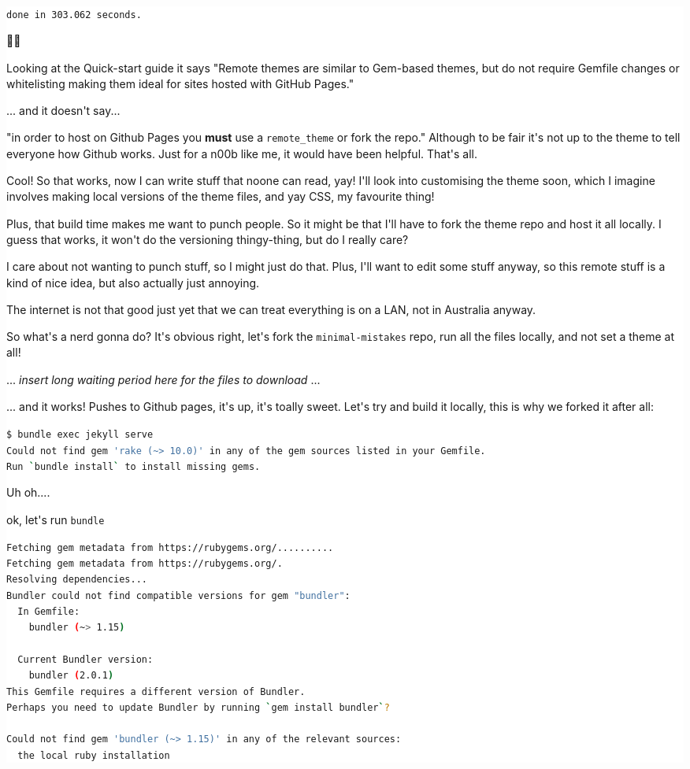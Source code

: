 ```
done in 303.062 seconds.
```
🤦‍♂️

Looking at the Quick-start guide it says "Remote themes are similar to Gem-based themes, but do not require Gemfile changes or whitelisting making them ideal for sites hosted with GitHub Pages."

... and it doesn't say...

"in order to host on Github Pages you **must** use a `remote_theme` or fork the repo." Although to be fair it's not up to the theme to tell everyone how Github works. Just for a n00b like me, it would have been helpful. That's all.

Cool! So that works, now I can write stuff that noone can read, yay! I'll look into customising the theme soon, which I imagine involves making local versions of the theme files, and yay CSS, my favourite thing! 

Plus, that build time makes me want to punch people. So it might be that I'll have to fork the theme repo and host it all locally. I guess that works, it won't do the versioning thingy-thing, but do I really care?

I care about not wanting to punch stuff, so I might just do that. Plus, I'll want to edit some stuff anyway, so this remote stuff is a kind of nice idea, but also actually just annoying. 

The internet is not that good just yet that we can treat everything is on a LAN, not in Australia anyway.

So what's a nerd gonna do? It's obvious right, let's fork the `minimal-mistakes` repo, run all the files locally, and not set a theme at all!

... *insert long waiting period here for the files to download* ...

... and it works! Pushes to Github pages, it's up, it's toally sweet. Let's try and build it locally, this is why we forked it after all:

```bash
$ bundle exec jekyll serve
Could not find gem 'rake (~> 10.0)' in any of the gem sources listed in your Gemfile.
Run `bundle install` to install missing gems.
```
Uh oh....

ok, let's run `bundle`

```bash
Fetching gem metadata from https://rubygems.org/..........
Fetching gem metadata from https://rubygems.org/.
Resolving dependencies...
Bundler could not find compatible versions for gem "bundler":
  In Gemfile:
    bundler (~> 1.15)

  Current Bundler version:
    bundler (2.0.1)
This Gemfile requires a different version of Bundler.
Perhaps you need to update Bundler by running `gem install bundler`?

Could not find gem 'bundler (~> 1.15)' in any of the relevant sources:
  the local ruby installation
```
